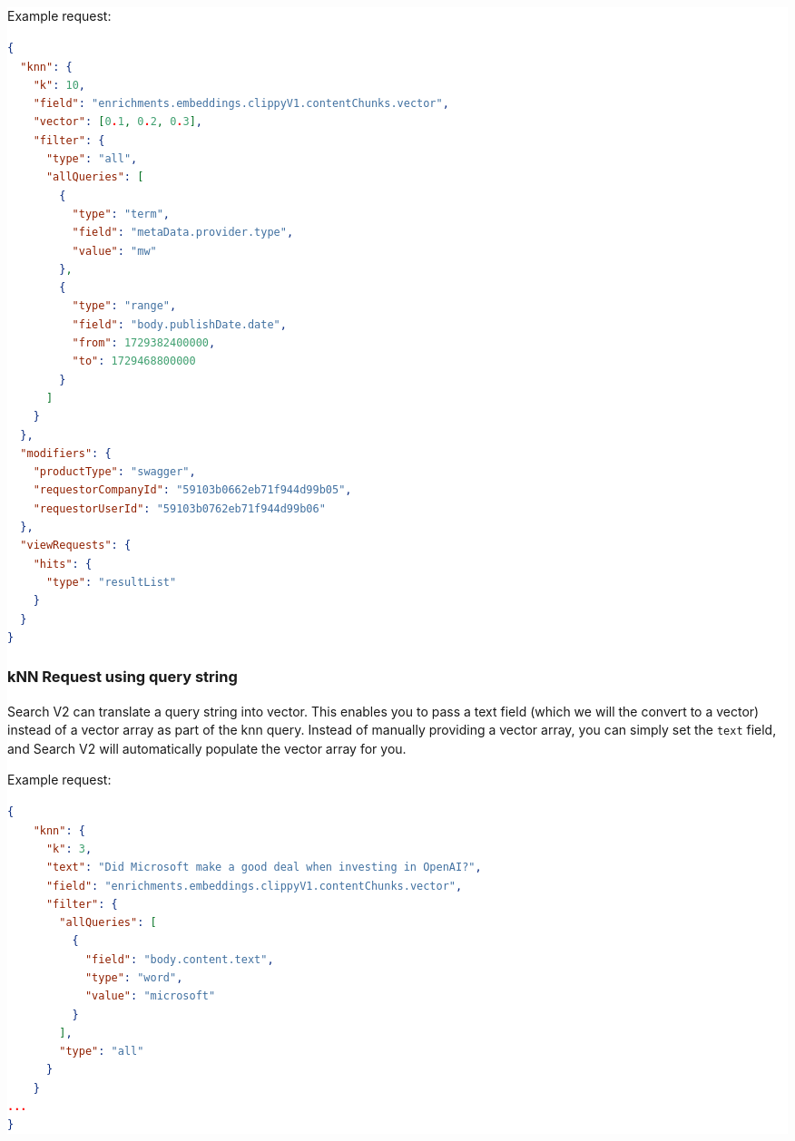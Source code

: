 Example request:

``` json
{
  "knn": {
    "k": 10,
    "field": "enrichments.embeddings.clippyV1.contentChunks.vector",
    "vector": [0.1, 0.2, 0.3], 
    "filter": {
      "type": "all",
      "allQueries": [
        {
          "type": "term",
          "field": "metaData.provider.type",
          "value": "mw"
        },
        {
          "type": "range",
          "field": "body.publishDate.date",
          "from": 1729382400000,
          "to": 1729468800000
        }
      ]
    }
  },
  "modifiers": {
    "productType": "swagger",
    "requestorCompanyId": "59103b0662eb71f944d99b05",
    "requestorUserId": "59103b0762eb71f944d99b06"
  },
  "viewRequests": {
    "hits": {
      "type": "resultList"
    }
  }
}
``` 

### kNN Request using query string 

Search V2 can translate a query string into vector. This enables you to pass a text field (which we will the convert to a vector) instead of a vector array as part of the knn query. Instead of manually providing a vector array, you can simply set the `text` field, and Search V2 will automatically populate the vector array for you.

Example request:

``` json
{
    "knn": {
      "k": 3,
      "text": "Did Microsoft make a good deal when investing in OpenAI?",
      "field": "enrichments.embeddings.clippyV1.contentChunks.vector",
      "filter": {
        "allQueries": [
          {
            "field": "body.content.text",
            "type": "word",
            "value": "microsoft"
          }
        ],
        "type": "all"
      }
    }
...
}
```